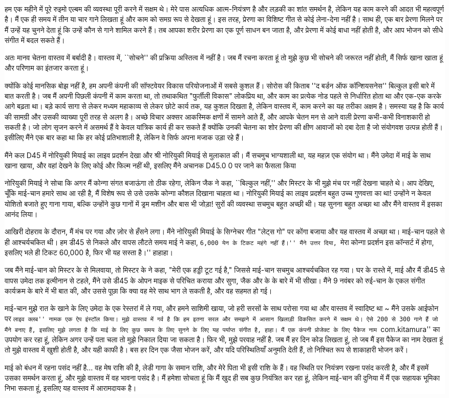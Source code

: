हम एक महीने में पूरे रुइमो एल्बम की व्यवस्था पूरी करने में सक्षम थे। मेरे पास अत्यधिक आत्म-नियंत्रण है और लड़की का शांत समर्थन है, लेकिन यह काम करने की आदत भी महत्वपूर्ण है। मैं एक ही समय में तीन या चार गाने लिखता हूं और काम को समग्र रूप से देखता हूं। इस तरह, प्रेरणा का विशिष्ट गीत से कोई लेना-देना नहीं है। साथ ही, एक बार प्रेरणा मिलने पर मैं उन्हें यह चुनने देता हूं कि उन्हें कौन से गाने शामिल करने हैं। तब आपका शरीर प्रेरणा का एक पूर्ण साधन बन जाता है, और प्रेरणा में कोई बाधा नहीं होती है, और आप भोजन को सीधे संगीत में बदल सकते हैं।   
   
अतः मानव चेतना वास्तव में बर्बादी है। वास्तव में, ``सोचने'' की प्रक्रिया अस्तित्व में नहीं है। जब मैं रचना करता हूं तो मुझे कुछ भी सोचने की जरूरत नहीं होती, मैं सिर्फ खाना खाता हूं और परिणाम का इंतजार करता हूं।   
   
क्योंकि कोई मानसिक बोझ नहीं है, हम अपनी कंपनी की सॉफ्टवेयर विकास परियोजनाओं में सबसे कुशल हैं। सोरोस की किताब ''द बर्डन ऑफ कॉन्शियसनेस'' बिल्कुल इसी बारे में बात करती है। जब मैं अपनी पिछली कंपनी में काम करता था, तो तथाकथित "फुर्तीली विकास" लोकप्रिय था, और काम का प्रत्येक नोड पहले से निर्धारित होता था और एक-एक करके आगे बढ़ता था। बड़े कार्य सागा से लेकर मध्यम महाकाव्य से लेकर छोटे कार्य तक, यह कुशल दिखता है, लेकिन वास्तव में, काम करने का यह तरीका अक्षम है। समस्या यह है कि कार्य की सामग्री और उसकी व्याख्या पूरी तरह से अलग है। अच्छे विचार अक्सर आकस्मिक क्षणों में सामने आते हैं, और आपके चेतन मन से आने वाली प्रेरणा कभी-कभी विनाशकारी हो सकती है। जो लोग सृजन करने में असमर्थ हैं वे केवल यांत्रिक कार्य ही कर सकते हैं क्योंकि उनकी चेतना का शोर प्रेरणा की क्षीण आवाजों को दबा देता है जो संयोगवश उत्पन्न होती हैं। इसीलिए मैंने एक बार कहा था कि हर कोई प्रतिभाशाली है, लेकिन वे सिर्फ अपना मजाक उड़ा रहे हैं।   
   
मैंने कल D45 में नोरियुकी मियाई का लाइव प्रदर्शन देखा और श्री नोरियुकी मियाई से मुलाकात की। मैं सचमुच भाग्यशाली था, यह महज़ एक संयोग था। मैंने उमेदा में माई के साथ खाना खाया, और वहां देखने के लिए कोई और फिल्म नहीं थी, इसलिए मैंने अचानक D45.0 0 पर जाने का फैसला किया   
   
नोरियुकी मियाई ने सोचा कि अगर मैं कोन्गा संगत बजाऊंगा तो ठीक रहेगा, लेकिन जैक ने कहा, ``बिल्कुल नहीं,'' और मिस्टर के भी मुझे मंच पर नहीं देखना चाहते थे। आप देखिए, चूँकि माई-चान हमारे साथ आ रही है, मैं विशेष रूप से उसे उसके कोन्गा कौशल दिखाना चाहता था। नोरियुकी मियाई का लाइव प्रदर्शन बहुत उच्च गुणवत्ता का था! उन्होंने न केवल योशितो बजाते हुए गाना गाया, बल्कि उन्होंने कुछ गानों में ड्रम मशीन और बास भी जोड़ा! सुरों की व्यवस्था सचमुच बहुत अच्छी थी। यह सुनना बहुत अच्छा था और मैंने वास्तव में इसका आनंद लिया।   
   
आखिरी दोहराव के दौरान, मैं मंच पर गया और ज़ोर से हँसने लगा। मैंने नोरियुकी मियाई के सिग्नेचर गीत "लेट्स गो" पर कोंगा बजाया और यह वास्तव में अच्छा था। माई-चान पहले से ही आश्चर्यचकित थी। हम डी45 से निकले और वापस लौटते समय माई ने कहा, ``6,000 येन के टिकट महंगे नहीं हैं।'' मैंने उत्तर दिया, ``मेरा कोन्गा प्रदर्शन इस कॉन्सर्ट में होगा, इसलिए भले ही टिकट 60,000 है, फिर भी यह सस्ता है।'' हाहाहा।   
   
जब मैंने माई-चान को मिस्टर के से मिलवाया, तो मिस्टर के ने कहा, "मेरी एक हड्डी टूट गई है," जिससे माई-चान सचमुच आश्चर्यचकित रह गया। घर के रास्ते में, माई और मैं डी45 से वापस उमेदा तक इत्मीनान से टहले, मैंने उसे डी45 के ओपन माइक से परिचित कराया और सुगा, जैक और के के बारे में भी सीखा। मैंने 9 नवंबर को रुई-चान के एकल संगीत कार्यक्रम के बारे में भी बात की, और उससे पूछा कि क्या वह मेरे साथ भाग ले सकती है, और वह सहमत हो गई।   
   
माई-चान मुझे रात के खाने के लिए उमेदा के एक रेस्तरां में ले गया, और हमने साशिमी खाया, जो हरी सरसों के साथ परोसा गया था और वास्तव में स्वादिष्ट था ~ मैंने उसके आईफोन पर ``लाइव क्लब'' नामक एक ऐप इंस्टॉल किया। मुझे वास्तव में गर्व है कि हम इतना सरल और समझने में आसान खिलाड़ी विकसित करने में सक्षम थे। ऐसे 200 से 300 गाने हैं जो मैंने बनाए हैं, इसलिए मुझे लगता है कि माई के लिए कुछ समय के लिए सुनने के लिए यह पर्याप्त संगीत है, हाहा। मैं एक कंपनी प्रोजेक्ट के लिए पैकेज नाम ``com.kitamura'' का उपयोग कर रहा हूं, लेकिन अगर उन्हें पता चला तो मुझे निकाल दिया जा सकता है। फिर भी, मुझे परवाह नहीं है. जब मैं हर दिन कोड लिखता हूं, तो जब मैं इस पैकेज का नाम देखता हूं तो मुझे वास्तव में खुशी होती है, और यही काफी है। बस हर दिन एक जैसा भोजन करें, और यदि परिस्थितियाँ अनुमति देती हैं, तो निश्चित रूप से शाकाहारी भोजन करें।   
   
माई को बंधन में रहना पसंद नहीं है... वह मेष राशि की है, लेडी गागा के समान राशि, और मेरे पिता भी इसी राशि के हैं। वह स्थिति पर नियंत्रण रखना पसंद करती है, और मैं इसमें उसका समर्थन करता हूं, और मुझे वास्तव में वह भावना पसंद है। मैं हमेशा सोचता हूं कि मैं खुद ही सब कुछ नियंत्रित कर रहा हूं, लेकिन माई-चान की दुनिया में मैं एक सहायक भूमिका निभा सकता हूं, इसलिए यह वास्तव में आरामदायक है।   
   